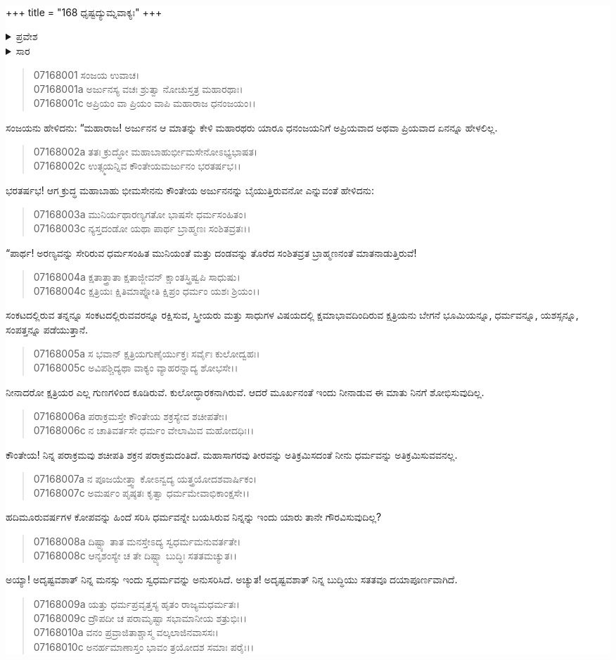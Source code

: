 +++
title = "168 ಧೃಷ್ಟದ್ಯುಮ್ನವಾಕ್ಯಃ"
+++

<details><summary>ಪ್ರವೇಶ</summary></details>

<details><summary>ಸಾರ</summary></details>



> 07168001 ಸಂಜಯ ಉವಾಚ।   
07168001a ಅರ್ಜುನಸ್ಯ ವಚಃ ಶ್ರುತ್ವಾ ನೋಚುಸ್ತತ್ರ ಮಹಾರಥಾಃ।   
07168001c ಅಪ್ರಿಯಂ ವಾ ಪ್ರಿಯಂ ವಾಪಿ ಮಹಾರಾಜ ಧನಂಜಯಂ।।

ಸಂಜಯನು ಹೇಳಿದನು: “ಮಹಾರಾಜ! ಅರ್ಜುನನ ಆ ಮಾತನ್ನು ಕೇಳಿ ಮಹಾರಥರು ಯಾರೂ ಧನಂಜಯನಿಗೆ ಅಪ್ರಿಯವಾದ ಅಥವಾ ಪ್ರಿಯವಾದ ಏನನ್ನೂ ಹೇಳಲಿಲ್ಲ.

> 07168002a ತತಃ ಕ್ರುದ್ಧೋ ಮಹಾಬಾಹುರ್ಭೀಮಸೇನೋಽಭ್ಯಭಾಷತ।   
07168002c ಉತ್ಸ್ಮಯನ್ನಿವ ಕೌಂತೇಯಮರ್ಜುನಂ ಭರತರ್ಷಭ।।

ಭರತರ್ಷಭ! ಆಗ ಕ್ರುದ್ಧ ಮಹಾಬಾಹು ಭೀಮಸೇನನು ಕೌಂತೇಯ ಅರ್ಜುನನನ್ನು ಬೈಯುತ್ತಿರುವನೋ ಎನ್ನುವಂತೆ ಹೇಳಿದನು:

> 07168003a ಮುನಿರ್ಯಥಾರಣ್ಯಗತೋ ಭಾಷಸೇ ಧರ್ಮಸಂಹಿತಂ।   
07168003c ನ್ಯಸ್ತದಂಡೋ ಯಥಾ ಪಾರ್ಥ ಬ್ರಾಹ್ಮಣಃ ಸಂಶಿತವ್ರತಃ।।

“ಪಾರ್ಥ! ಅರಣ್ಯವನ್ನು ಸೇರಿರುವ ಧರ್ಮಸಂಹಿತ ಮುನಿಯಂತೆ ಮತ್ತು ದಂಡವನ್ನು ತೊರೆದ ಸಂಶಿತವ್ರತ ಬ್ರಾಹ್ಮಣನಂತೆ ಮಾತನಾಡುತ್ತಿರುವೆ!

> 07168004a ಕ್ಷತಾತ್ತ್ರಾತಾ ಕ್ಷತಾಜ್ಜೀವನ್ ಕ್ಷಾಂತಸ್ತ್ರಿಷ್ವಪಿ ಸಾಧುಷು।   
07168004c ಕ್ಷತ್ರಿಯಃ ಕ್ಷಿತಿಮಾಪ್ನೋತಿ ಕ್ಷಿಪ್ರಂ ಧರ್ಮಂ ಯಶಃ ಶ್ರಿಯಂ।।

ಸಂಕಟದಲ್ಲಿರುವ ತನ್ನನ್ನೂ ಸಂಕಟದಲ್ಲಿರುವವರನ್ನೂ ರಕ್ಷಿಸುವ, ಸ್ತ್ರೀಯರು ಮತ್ತು ಸಾಧುಗಳ ವಿಷಯದಲ್ಲಿ ಕ್ಷಮಾಭಾವದಿಂದಿರುವ ಕ್ಷತ್ರಿಯನು ಬೇಗನೆ ಭೂಮಿಯನ್ನೂ, ಧರ್ಮವನ್ನೂ, ಯಶಸ್ಸನ್ನೂ, ಸಂಪತ್ತನ್ನೂ ಪಡೆಯುತ್ತಾನೆ.

> 07168005a ಸ ಭವಾನ್ ಕ್ಷತ್ರಿಯಗುಣೈರ್ಯುಕ್ತಃ ಸರ್ವೈಃ ಕುಲೋದ್ವಹಃ।   
07168005c ಅವಿಪಶ್ಚಿದ್ಯಥಾ ವಾಕ್ಯಂ ವ್ಯಾಹರನ್ನಾದ್ಯ ಶೋಭಸೇ।।

ನೀನಾದರೋ ಕ್ಷತ್ರಿಯರ ಎಲ್ಲ ಗುಣಗಳಿಂದ ಕೂಡಿರುವೆ. ಕುಲೋದ್ಧಾರಕನಾಗಿರುವೆ. ಆದರೆ ಮೂರ್ಖನಂತೆ ಇಂದು ನೀನಾಡುವ ಈ ಮಾತು ನಿನಗೆ ಶೋಭಿಸುವುದಿಲ್ಲ.

> 07168006a ಪರಾಕ್ರಮಸ್ತೇ ಕೌಂತೇಯ ಶಕ್ರಸ್ಯೇವ ಶಚೀಪತೇಃ।   
07168006c ನ ಚಾತಿವರ್ತಸೇ ಧರ್ಮಂ ವೇಲಾಮಿವ ಮಹೋದಧಿಃ।।

ಕೌಂತೇಯ! ನಿನ್ನ ಪರಾಕ್ರಮವು ಶಚೀಪತಿ ಶಕ್ರನ ಪರಾಕ್ರಮದಂತಿದೆ. ಮಹಾಸಾಗರವು ತೀರವನ್ನು ಅತಿಕ್ರಮಿಸದಂತೆ ನೀನು ಧರ್ಮವನ್ನು ಅತಿಕ್ರಮಿಸುವವನಲ್ಲ.

> 07168007a ನ ಪೂಜಯೇತ್ತ್ವಾ ಕೋಽನ್ವದ್ಯ ಯತ್ತ್ರಯೋದಶವಾರ್ಷಿಕಂ।   
07168007c ಅಮರ್ಷಂ ಪೃಷ್ಠತಃ ಕೃತ್ವಾ ಧರ್ಮಮೇವಾಭಿಕಾಂಕ್ಷಸೇ।।

ಹದಿಮೂರುವರ್ಷಗಳ ಕೋಪವನ್ನು ಹಿಂದೆ ಸರಿಸಿ ಧರ್ಮವನ್ನೇ ಬಯಸಿರುವ ನಿನ್ನನ್ನು ಇಂದು ಯಾರು ತಾನೇ ಗೌರವಿಸುವುದಿಲ್ಲ?

> 07168008a ದಿಷ್ಟ್ಯಾ ತಾತ ಮನಸ್ತೇಽದ್ಯ ಸ್ವಧರ್ಮಮನುವರ್ತತೇ।   
07168008c ಆನೃಶಂಸ್ಯೇ ಚ ತೇ ದಿಷ್ಟ್ಯಾ ಬುದ್ಧಿಃ ಸತತಮಚ್ಯುತ।।

ಅಯ್ಯಾ! ಅದೃಷ್ಟವಶಾತ್ ನಿನ್ನ ಮನಸ್ಸು ಇಂದು ಸ್ವಧರ್ಮವನ್ನು ಅನುಸರಿಸಿದೆ. ಅಚ್ಯುತ! ಅದೃಷ್ಟವಶಾತ್ ನಿನ್ನ ಬುದ್ಧಿಯು ಸತತವೂ ದಯಾಪೂರ್ಣವಾಗಿದೆ.

> 07168009a ಯತ್ತು ಧರ್ಮಪ್ರವೃತ್ತಸ್ಯ ಹೃತಂ ರಾಜ್ಯಮಧರ್ಮತಃ।   
07168009c ದ್ರೌಪದೀ ಚ ಪರಾಮೃಷ್ಟಾ ಸಭಾಮಾನೀಯ ಶತ್ರುಭಿಃ।।   
07168010a ವನಂ ಪ್ರವ್ರಾಜಿತಾಶ್ಚಾಸ್ಮ ವಲ್ಕಲಾಜಿನವಾಸಸಃ।   
07168010c ಅನರ್ಹಮಾಣಾಸ್ತಂ ಭಾವಂ ತ್ರಯೋದಶ ಸಮಾಃ ಪರೈಃ।।
